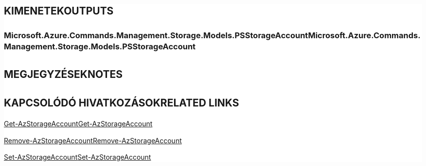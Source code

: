 ## <span data-ttu-id="85ce1-243">KIMENETEK</span><span class="sxs-lookup"><span data-stu-id="85ce1-243">OUTPUTS</span></span>

### <span data-ttu-id="85ce1-244">Microsoft.Azure.Commands.Management.Storage.Models.PSStorageAccount</span><span class="sxs-lookup"><span data-stu-id="85ce1-244">Microsoft.Azure.Commands.Management.Storage.Models.PSStorageAccount</span></span>

## <span data-ttu-id="85ce1-245">MEGJEGYZÉSEK</span><span class="sxs-lookup"><span data-stu-id="85ce1-245">NOTES</span></span>

## <span data-ttu-id="85ce1-246">KAPCSOLÓDÓ HIVATKOZÁSOK</span><span class="sxs-lookup"><span data-stu-id="85ce1-246">RELATED LINKS</span></span>

[<span data-ttu-id="85ce1-247">Get-AzStorageAccount</span><span class="sxs-lookup"><span data-stu-id="85ce1-247">Get-AzStorageAccount</span></span>](./Get-AzStorageAccount.md)

[<span data-ttu-id="85ce1-248">Remove-AzStorageAccount</span><span class="sxs-lookup"><span data-stu-id="85ce1-248">Remove-AzStorageAccount</span></span>](./Remove-AzStorageAccount.md)

[<span data-ttu-id="85ce1-249">Set-AzStorageAccount</span><span class="sxs-lookup"><span data-stu-id="85ce1-249">Set-AzStorageAccount</span></span>](./Set-AzStorageAccount.md)
